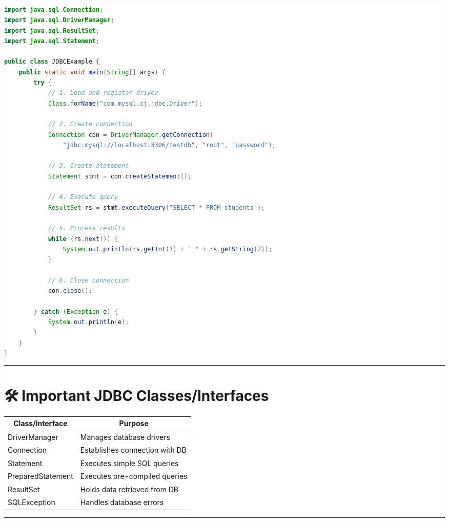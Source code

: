 ```java
import java.sql.Connection;
import java.sql.DriverManager;
import java.sql.ResultSet;
import java.sql.Statement;

public class JDBCExample {
    public static void main(String[] args) {
        try {
            // 1. Load and register driver
            Class.forName("com.mysql.cj.jdbc.Driver");

            // 2. Create connection
            Connection con = DriverManager.getConnection(
                "jdbc:mysql://localhost:3306/testdb", "root", "password");

            // 3. Create statement
            Statement stmt = con.createStatement();

            // 4. Execute query
            ResultSet rs = stmt.executeQuery("SELECT * FROM students");

            // 5. Process results
            while (rs.next()) {
                System.out.println(rs.getInt(1) + " " + rs.getString(2));
            }

            // 6. Close connection
            con.close();

        } catch (Exception e) {
            System.out.println(e);
        }
    }
}
```

---

# 🛠️ Important JDBC Classes/Interfaces

| Class/Interface | Purpose |
|-----------------|---------|
| DriverManager   | Manages database drivers |
| Connection      | Establishes connection with DB |
| Statement       | Executes simple SQL queries |
| PreparedStatement | Executes pre-compiled queries |
| ResultSet       | Holds data retrieved from DB |
| SQLException    | Handles database errors |

---